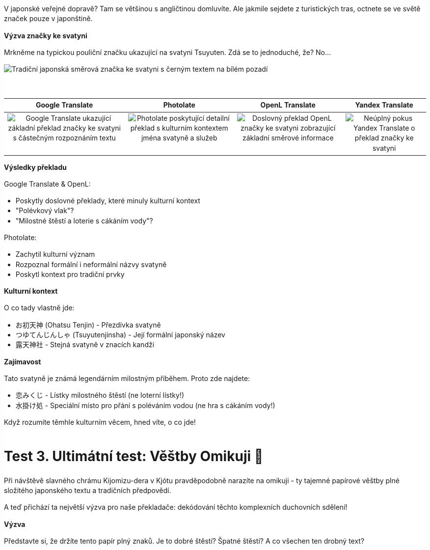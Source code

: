 V japonské veřejné dopravě? Tam se většinou s angličtinou domluvíte. Ale jakmile sejdete z turistických tras, octnete se ve světě značek pouze v japonštině.

**Výzva značky ke svatyni**

Mrkněme na typickou pouliční značku ukazující na svatyni Tsuyuten. Zdá se to jednoduché, že? No...

![Tradiční japonská směrová značka ke svatyni s černým textem na bílém pozadí](/images/articles/japanese/street_sign.webp)

<br>

| Google Translate | Photolate | OpenL Translate | Yandex Translate |
|:----------------:|:---------:|:---------------:|:----------------:|
| ![Google Translate ukazující základní překlad značky ke svatyni s částečným rozpoznáním textu](/images/articles/japanese/google_street_sign.webp) | ![Photolate poskytující detailní překlad s kulturním kontextem jména svatyně a služeb](/images/articles/japanese/photo-translate_street_sign.webp) | ![Doslovný překlad OpenL značky ke svatyni zobrazující základní směrové informace](/images/articles/japanese/openl_street_sign.webp) | ![Neúplný pokus Yandex Translate o překlad značky ke svatyni](/images/articles/japanese/yandex_street_sign.webp) |

**Výsledky překladu**

Google Translate & OpenL:

- Poskytly doslovné překlady, které minuly kulturní kontext
- "Polévkový vlak"?
- "Milostné štěstí a loterie s cákáním vody"?

Photolate:

- Zachytil kulturní význam
- Rozpoznal formální i neformální názvy svatyně
- Poskytl kontext pro tradiční prvky

**Kulturní kontext**

O co tady vlastně jde:

- お初天神 (Ohatsu Tenjin) - Přezdívka svatyně
- つゆてんじんしゃ (Tsuyutenjinsha) - Její formální japonský název
- 露天神社 - Stejná svatyně v znacích kandži

**Zajímavost**

Tato svatyně je známá legendárním milostným příběhem. Proto zde najdete:

- 恋みくじ - Lístky milostného štěstí (ne loterní lístky!)
- 水掛け処 - Speciální místo pro přání s poléváním vodou (ne hra s cákáním vody!)

Když rozumíte těmhle kulturním věcem, hned víte, o co jde!

# Test 3. Ultimátní test: Věštby Omikuji 🎋

Při návštěvě slavného chrámu Kijomizu-dera v Kjótu pravděpodobně narazíte na omikuji - ty tajemné papírové věštby plné složitého japonského textu a tradičních předpovědí.

A teď přichází ta největší výzva pro naše překladače: dekódování těchto komplexních duchovních sdělení!

**Výzva**

Představte si, že držíte tento papír plný znaků. Je to dobré štěstí? Špatné štěstí? A co všechen ten drobný text?
